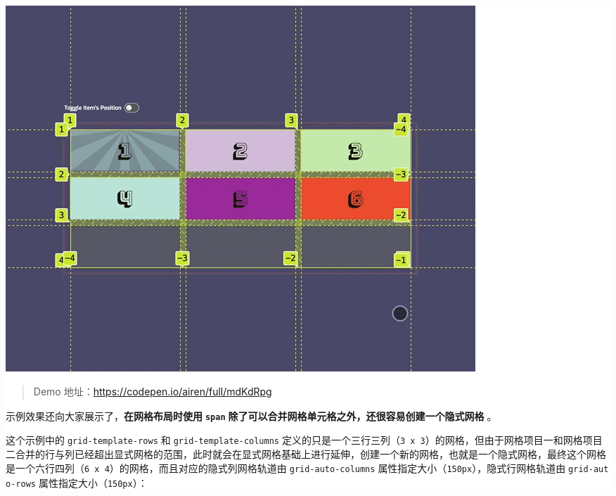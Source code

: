 ![img](./assets/076287ce832e46d5b442ad3f592600cb~tplv-k3u1fbpfcp-zoom-1-20250412203902355.gif)

> Demo 地址：<https://codepen.io/airen/full/mdKdRpg>

示例效果还向大家展示了，**在网格布局时使用** **`span`** **除了可以合并网格单元格之外，还很容易创建一个隐式网格** 。

这个示例中的 `grid-template-rows` 和 `grid-template-columns` 定义的只是一个三行三列（`3 x 3`）的网格，但由于网格项目一和网格项目二合并的行与列已经超出显式网格的范围，此时就会在显式网格基础上进行延伸，创建一个新的网格，也就是一个隐式网格，最终这个网格是一个六行四列（`6 x 4`）的网格，而且对应的隐式列网格轨道由 `grid-auto-columns` 属性指定大小（`150px`），隐式行网格轨道由 `grid-auto-rows` 属性指定大小（`150px`）：
